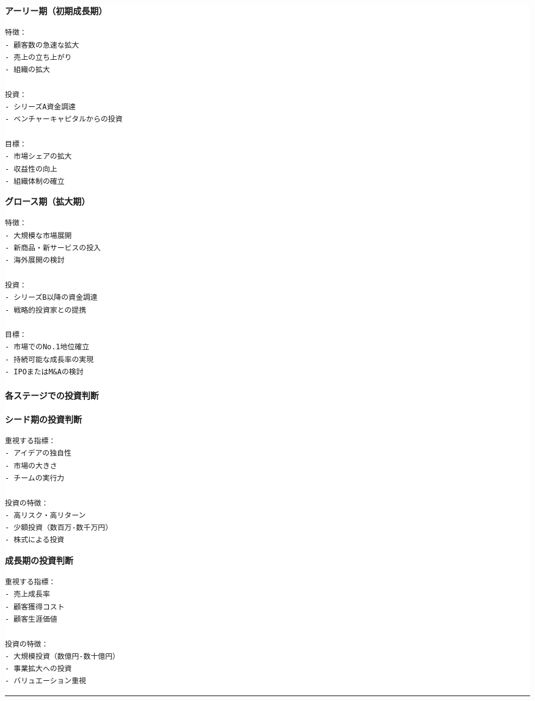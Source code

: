 **アーリー期（初期成長期）**
```
特徴：
- 顧客数の急速な拡大
- 売上の立ち上がり
- 組織の拡大

投資：
- シリーズA資金調達
- ベンチャーキャピタルからの投資

目標：
- 市場シェアの拡大
- 収益性の向上
- 組織体制の確立
```

**グロース期（拡大期）**
```
特徴：
- 大規模な市場展開
- 新商品・新サービスの投入
- 海外展開の検討

投資：
- シリーズB以降の資金調達
- 戦略的投資家との提携

目標：
- 市場でのNo.1地位確立
- 持続可能な成長率の実現
- IPOまたはM&Aの検討
```

#### 各ステージでの投資判断

**シード期の投資判断**
```
重視する指標：
- アイデアの独自性
- 市場の大きさ
- チームの実行力

投資の特徴：
- 高リスク・高リターン
- 少額投資（数百万-数千万円）
- 株式による投資
```

**成長期の投資判断**
```
重視する指標：
- 売上成長率
- 顧客獲得コスト
- 顧客生涯価値

投資の特徴：
- 大規模投資（数億円-数十億円）
- 事業拡大への投資
- バリュエーション重視
```

---